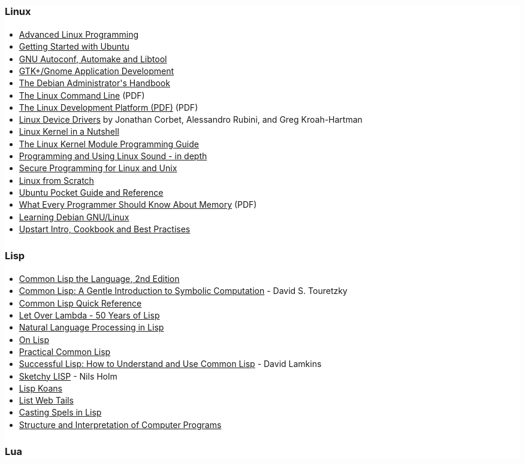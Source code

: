 <h3>
<a name="linux" class="anchor" href="#linux"><span class="octicon octicon-link"></span></a>Linux</h3>

<ul>
<li><a href="http://www.advancedlinuxprogramming.com/">Advanced Linux Programming</a></li>
<li><a href="http://ubuntu-manual.org/">Getting Started with Ubuntu</a></li>
<li><a href="http://sources.redhat.com/autobook/download.html">GNU Autoconf, Automake and Libtool</a></li>
<li><a href="http://www.linuxtopia.org/online_books/gui_toolkit_guides/gtk+_gnome_application_development/index.html">GTK+/Gnome Application Development</a></li>
<li><a href="http://debian-handbook.info/">The Debian Administrator's Handbook</a></li>
<li>
<a href="http://linuxcommand.org/tlcl.php">The Linux Command Line</a> (PDF)</li>
<li>
<a href="http://www.informit.com/content/downloads/perens/0130091154.pdf">The Linux Development Platform (PDF)</a> (PDF)</li>
<li>
<a href="http://lwn.net/Kernel/LDD3/">Linux Device Drivers</a> by Jonathan Corbet, Alessandro Rubini, and Greg Kroah-Hartman</li>
<li><a href="http://www.kroah.com/lkn/">Linux Kernel in a Nutshell</a></li>
<li><a href="http://tldp.org/LDP/lkmpg/2.6/html/">The Linux Kernel Module Programming Guide</a></li>
<li><a href="http://jan.newmarch.name/LinuxSound/index.html">Programming and Using Linux Sound - in depth</a></li>
<li><a href="http://www.dwheeler.com/secure-programs/Secure-Programs-HOWTO.html">Secure Programming for Linux and Unix</a></li>
<li><a href="http://www.linuxfromscratch.org/lfs/view/stable/">Linux from Scratch</a></li>
<li><a href="http://www.ubuntupocketguide.com/index_main.html">Ubuntu Pocket Guide and Reference</a></li>
<li>
<a href="http://www.akkadia.org/drepper/cpumemory.pdf">What Every Programmer Should Know About Memory</a> (PDF)</li>
<li><a href="http://oreilly.com/openbook/debian/book/index.html">Learning Debian GNU/Linux</a></li>
<li><a href="http://upstart.ubuntu.com/cookbook/">Upstart Intro, Cookbook and Best Practises</a></li>
</ul><h3>
<a name="lisp" class="anchor" href="#lisp"><span class="octicon octicon-link"></span></a>Lisp</h3>

<ul>
<li><a href="http://www.cs.cmu.edu/Groups/AI/html/cltl/mirrors.html">Common Lisp the Language, 2nd Edition</a></li>
<li>
<a href="http://www.cs.cmu.edu/%7Edst/LispBook/">Common Lisp: A Gentle Introduction to Symbolic Computation</a> - David S. Touretzky</li>
<li><a href="http://clqr.boundp.org/">Common Lisp Quick Reference</a></li>
<li><a href="http://letoverlambda.com/index.cl/toc">Let Over Lambda - 50 Years of Lisp</a></li>
<li><a href="http://www.informatics.susx.ac.uk/research/groups/nlp/gazdar/nlp-in-lisp/index.html">Natural Language Processing in Lisp</a></li>
<li><a href="http://www.paulgraham.com/onlisp.html">On Lisp</a></li>
<li><a href="http://www.gigamonkeys.com/book/">Practical Common Lisp</a></li>
<li>
<a href="http://psg.com/%7Edlamkins/sl/">Successful Lisp: How to Understand and Use Common Lisp</a> - David Lamkins</li>
<li>
<a href="http://www.bcl.hamilton.ie/%7Enmh/t3x.org/zzz/">Sketchy LISP</a> - Nils Holm</li>
<li><a href="https://github.com/google/lisp-koans">Lisp Koans</a></li>
<li><a href="https://leanpub.com/lispwebtales/purchases/new">List Web Tails</a></li>
<li><a href="http://www.lisperati.com/casting.html">Casting Spels in Lisp</a></li>
<li><a href="http://mitpress.mit.edu/sicp/">Structure and Interpretation of Computer Programs</a></li>
</ul><h3>
<a name="lua" class="anchor" href="#lua"><span class="octicon octicon-link"></span></a>Lua</h3>
